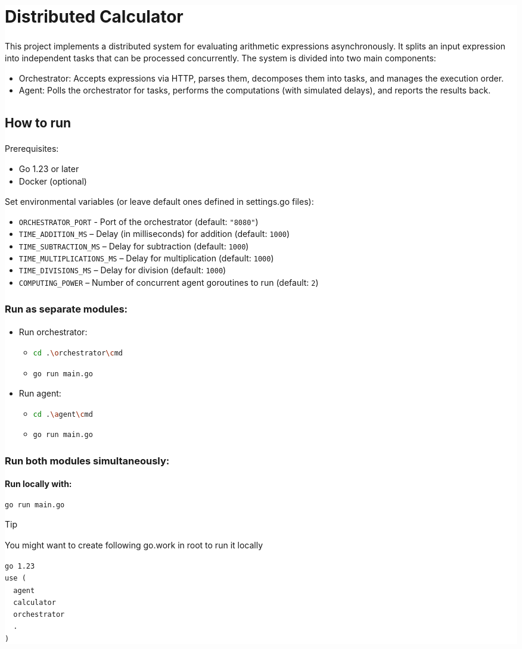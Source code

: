 # Distributed Calculator

This project implements a distributed system for evaluating arithmetic expressions asynchronously.
It splits an input expression into independent tasks that can be processed concurrently.
The system is divided into two main components:

- Orchestrator: Accepts expressions via HTTP, parses them, decomposes them into tasks, and manages the execution order.
- Agent: Polls the orchestrator for tasks, performs the computations (with simulated delays), and reports the results back.


## How to run

Prerequisites:
- Go 1.23 or later
- Docker (optional)

Set environmental variables (or leave default ones defined in settings.go files):
- `ORCHESTRATOR_PORT` - Port of the orchestrator (default: `"8080"`)
- `TIME_ADDITION_MS` – Delay (in milliseconds) for addition (default: `1000`)
- `TIME_SUBTRACTION_MS` – Delay for subtraction (default: `1000`)
- `TIME_MULTIPLICATIONS_MS` – Delay for multiplication (default: `1000`)
- `TIME_DIVISIONS_MS` – Delay for division (default: `1000`)
- `COMPUTING_POWER` – Number of concurrent agent goroutines to run (default: `2`)

### Run as separate modules:
- Run orchestrator:
    - ```bash
      cd .\orchestrator\cmd
      ```
    - ```bash
      go run main.go
      ```
- Run agent:
    - ```bash
      cd .\agent\cmd
      ```
    - ```bash
      go run main.go
      ```

### Run both modules simultaneously:
**Run locally with:**
```bash
go run main.go
```

> [!TIP]
> You might want to create following go.work in root to run it locally
> ```
> go 1.23
> use (
>   agent
>   calculator
>   orchestrator
>   .
> )
>```
